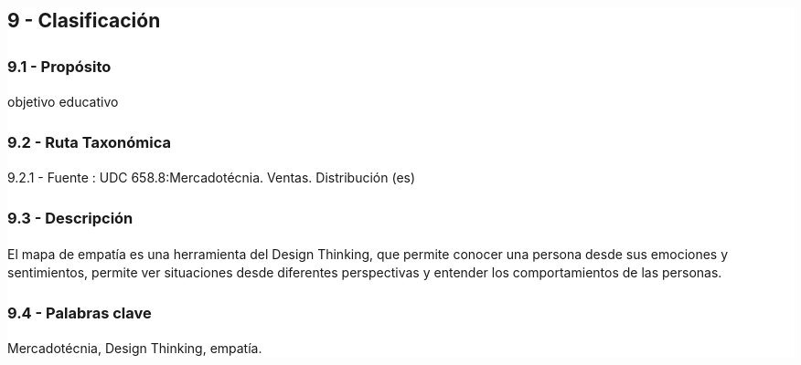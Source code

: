## 9 - Clasificación
### 9.1 - Propósito
objetivo educativo
### 9.2 - Ruta Taxonómica
9.2.1 - Fuente : UDC
658.8:Mercadotécnia. Ventas. Distribución (es)
### 9.3 - Descripción
El mapa de empatía es una herramienta del Design Thinking, que permite conocer una persona desde sus emociones y sentimientos, permite ver situaciones desde diferentes perspectivas y entender los comportamientos de las personas.
### 9.4 - Palabras clave
Mercadotécnia, Design Thinking, empatía.
